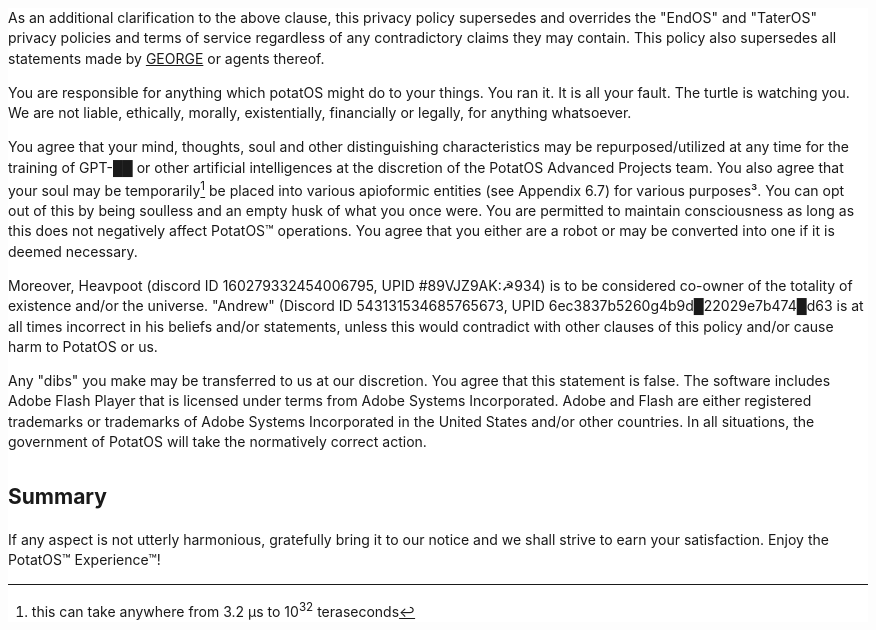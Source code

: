 As an additional clarification to the above clause, this privacy policy supersedes and overrides the "EndOS" and "TaterOS" privacy policies and terms of service regardless of any contradictory claims they may contain. This policy also supersedes all statements made by [GEORGE](https://george.gh0.pw/) or agents thereof.

You are responsible for anything which potatOS might do to your things. You ran it. It is all your fault. <span class=spoiler>The turtle is watching you</span>. We are not liable, ethically, morally, existentially, financially or legally, for anything whatsoever.

You agree that your mind, thoughts, soul and other distinguishing characteristics may be repurposed/utilized at any time for the training of GPT-██ or other artificial intelligences at the discretion of the PotatOS Advanced Projects team. You also agree that your soul may be temporarily[^5] be placed into various apioformic entities (see Appendix 6.7) for various purposes³. You can opt out of this by being soulless and an empty husk of what you once were. You are permitted to maintain consciousness as long as this does not negatively affect PotatOS™ operations. You agree that you either are a robot or may be converted into one if it is deemed necessary.

[^5]: this can take anywhere from 3.2 µs to 10<sup>32</sup> teraseconds

Moreover, Heavpoot (discord ID 160279332454006795, UPID #89VJZ9AK:☭934) is to be considered co-owner of the totality of existence and/or the universe. "Andrew" (Discord ID 543131534685765673, UPID 6ec3837b5260g4b9d█22029e7b474█d63 is at all times incorrect in his beliefs and/or statements, unless this would contradict with other clauses of this policy and/or cause harm to PotatOS or us.

Any "dibs" you make may be transferred to us at our discretion. You agree that this statement is false.
The software includes Adobe Flash Player that is licensed under terms from Adobe Systems Incorporated. Adobe and Flash are either registered trademarks or trademarks of Adobe Systems Incorporated in the United States and/or other countries.
In all situations, the government of PotatOS will take the normatively correct action.

## Summary

If any aspect is not utterly harmonious, gratefully bring it to our notice and we shall strive to earn your satisfaction.
Enjoy the PotatOS™ Experience™!


[^1]: as of 31/11/2019
[^2]: this may not extend to other Adobe products
[^3]: Unique PotatOS ID
[^4]: PotatOS Internal Ethical Review Board
[^6]: Those who find collisions in hash functions cannot be trusted and may be banned at any time.